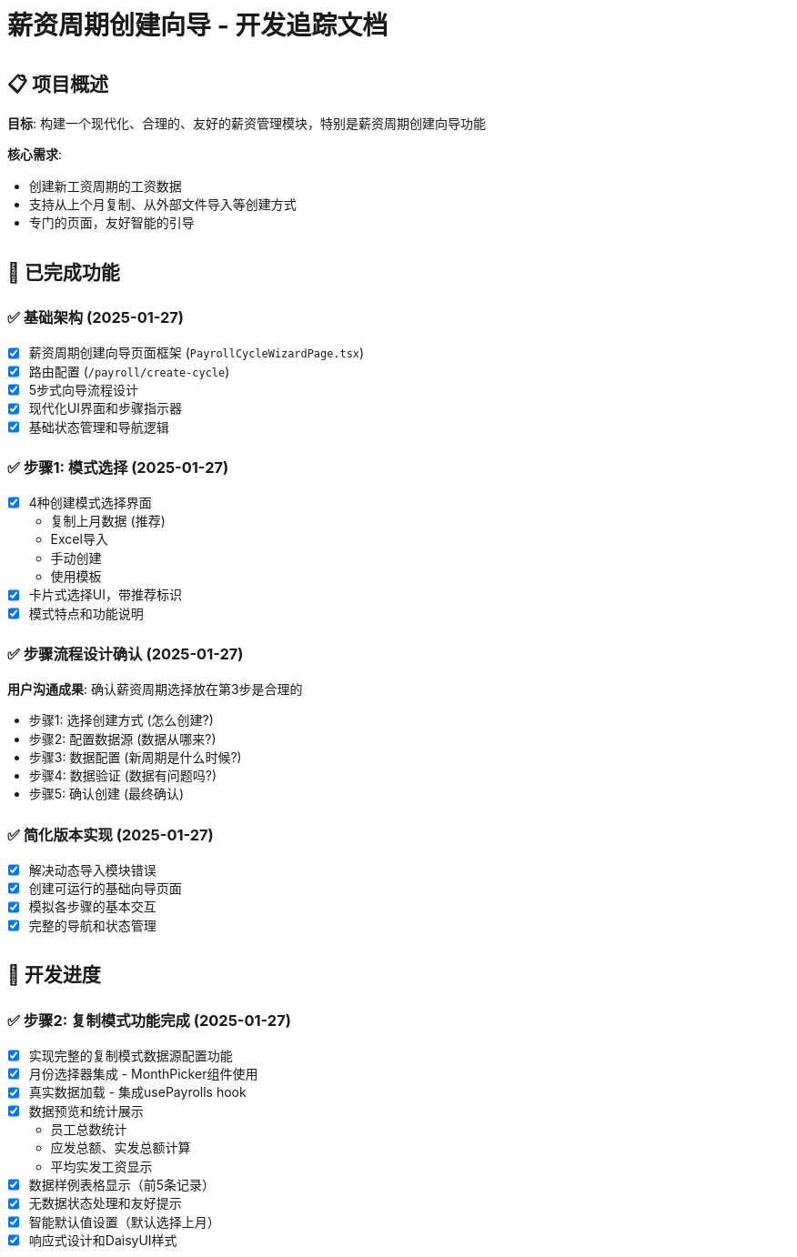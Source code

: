 # 薪资周期创建向导 - 开发追踪文档

## 📋 项目概述

**目标**: 构建一个现代化、合理的、友好的薪资管理模块，特别是薪资周期创建向导功能

**核心需求**: 
- 创建新工资周期的工资数据
- 支持从上个月复制、从外部文件导入等创建方式
- 专门的页面，友好智能的引导

## 🎯 已完成功能

### ✅ 基础架构 (2025-01-27)
- [x] 薪资周期创建向导页面框架 (`PayrollCycleWizardPage.tsx`)
- [x] 路由配置 (`/payroll/create-cycle`)
- [x] 5步式向导流程设计
- [x] 现代化UI界面和步骤指示器
- [x] 基础状态管理和导航逻辑

### ✅ 步骤1: 模式选择 (2025-01-27)
- [x] 4种创建模式选择界面
  - 复制上月数据 (推荐)
  - Excel导入
  - 手动创建  
  - 使用模板
- [x] 卡片式选择UI，带推荐标识
- [x] 模式特点和功能说明

### ✅ 步骤流程设计确认 (2025-01-27)
**用户沟通成果**: 确认薪资周期选择放在第3步是合理的
- 步骤1: 选择创建方式 (怎么创建?)
- 步骤2: 配置数据源 (数据从哪来?)
- 步骤3: 数据配置 (新周期是什么时候?)
- 步骤4: 数据验证 (数据有问题吗?)
- 步骤5: 确认创建 (最终确认)

### ✅ 简化版本实现 (2025-01-27)
- [x] 解决动态导入模块错误
- [x] 创建可运行的基础向导页面
- [x] 模拟各步骤的基本交互
- [x] 完整的导航和状态管理

## 🚧 开发进度

### ✅ 步骤2: 复制模式功能完成 (2025-01-27)
- [x] 实现完整的复制模式数据源配置功能
- [x] 月份选择器集成 - MonthPicker组件使用
- [x] 真实数据加载 - 集成usePayrolls hook
- [x] 数据预览和统计展示
  - 员工总数统计
  - 应发总额、实发总额计算
  - 平均实发工资显示
- [x] 数据样例表格显示（前5条记录）
- [x] 无数据状态处理和友好提示
- [x] 智能默认值设置（默认选择上月）
- [x] 响应式设计和DaisyUI样式
